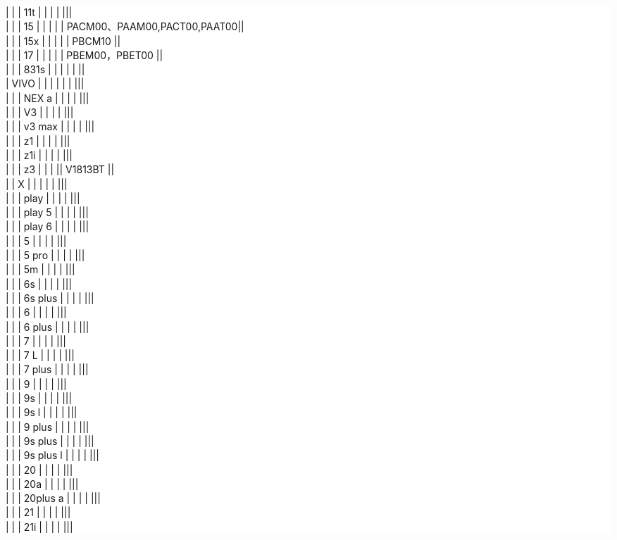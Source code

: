 |   |   |  11t |   |   |   |   |||  
|   |   |  15 |   |   |   |   | PACM00、PAAM00,PACT00,PAAT00||  
|   |   |  15x |   |   |   |   | PBCM10  ||  
|   |   | 17  |   |   |   |   | PBEM00，PBET00  ||  
|   |   | 831s  |   |   |   |   |   ||  
| VIVO |   |   |   |   |   |   |||  
|   |   | NEX a |   |   |   |   |||  
|   |   | V3  |   |   |   |   |||  
|   |   | v3 max  |   |   |   |   |||  
|   |   | z1  |   |   |   |   |||  
|   |   | z1i  |   |   |   |   |||  
|   |   | z3  |   |   |   || V1813BT  ||  
|   |  X  |  |   |   |   |   |||  
|   |   | play  |   |   |   |   |||  
|   |   | play 5  |   |   |   |   |||  
|   |   | play 6  |   |   |   |   |||  
|   |   |  5 |   |   |   |   |||  
|   |   |  5 pro |   |   |   |   |||  
|   |   |  5m |   |   |   |   |||  
|   |   |  6s  |  |   |   |   |||  
|   |   | 6s plus |   |   |   |   |||  
|   |   | 6 |   |   |   |   |||  
|   |   | 6 plus  |   |   |   |   |||  
|   |   |   7  | |   |   |   |||  
|   |   |  7 L |   |   |   |   |||  
|   |   | 7 plus  |   |   |   |   |||  
|   |   |  9 |   |   |   |   |||  
|   |   |  9s |   |   |   |   |||  
|   |   |  9s l |   |   |   |   |||  
|   |   |  9 plus |   |   |   |   |||  
|   |   |  9s plus  | |   |   |   |||  
|   |   |  9s plus l |   |   |   |   |||  
|   |   | 20   |  |   |   |   |||  
|   |   |   20a |  |   |   |   |||  
|   |   |  20plus a |   |   |   |   |||  
|   |   | 21   |  |   |   |   |||  
|   |   | 21i  |   |   |   |   |||  